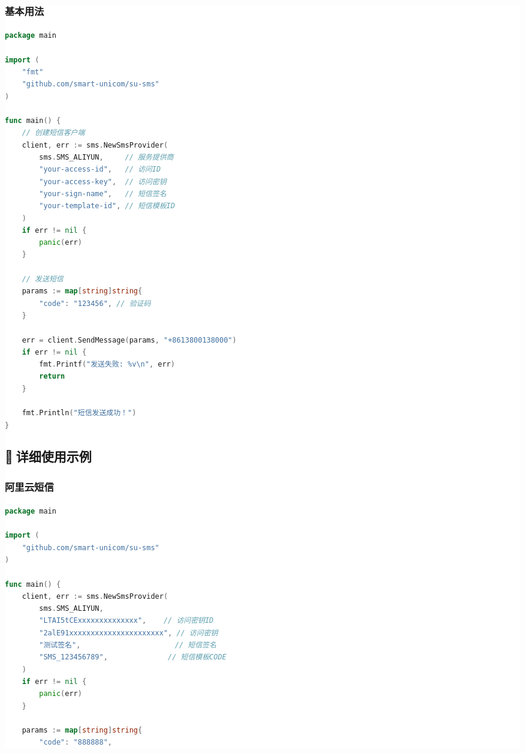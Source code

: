 ### 基本用法

```go
package main

import (
    "fmt"
    "github.com/smart-unicom/su-sms"
)

func main() {
    // 创建短信客户端
    client, err := sms.NewSmsProvider(
        sms.SMS_ALIYUN,     // 服务提供商
        "your-access-id",   // 访问ID
        "your-access-key",  // 访问密钥
        "your-sign-name",   // 短信签名
        "your-template-id", // 短信模板ID
    )
    if err != nil {
        panic(err)
    }

    // 发送短信
    params := map[string]string{
        "code": "123456", // 验证码
    }
    
    err = client.SendMessage(params, "+8613800138000")
    if err != nil {
        fmt.Printf("发送失败: %v\n", err)
        return
    }
    
    fmt.Println("短信发送成功！")
}
```

## 📖 详细使用示例

### 阿里云短信

```go
package main

import (
    "github.com/smart-unicom/su-sms"
)

func main() {
    client, err := sms.NewSmsProvider(
        sms.SMS_ALIYUN,
        "LTAI5tCExxxxxxxxxxxxxx",    // 访问密钥ID
        "2alE91xxxxxxxxxxxxxxxxxxxxxx", // 访问密钥
        "测试签名",                      // 短信签名
        "SMS_123456789",              // 短信模板CODE
    )
    if err != nil {
        panic(err)
    }

    params := map[string]string{
        "code": "888888",
```